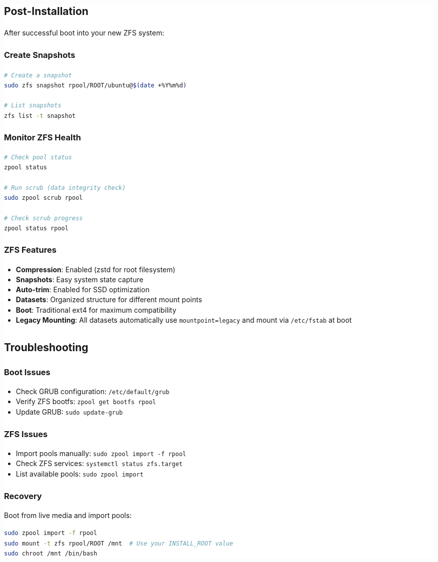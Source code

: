 ## Post-Installation

After successful boot into your new ZFS system:

### Create Snapshots
```bash
# Create a snapshot
sudo zfs snapshot rpool/ROOT/ubuntu@$(date +%Y%m%d)

# List snapshots
zfs list -t snapshot
```

### Monitor ZFS Health
```bash
# Check pool status
zpool status

# Run scrub (data integrity check)
sudo zpool scrub rpool

# Check scrub progress
zpool status rpool
```

### ZFS Features
- **Compression**: Enabled (zstd for root filesystem)
- **Snapshots**: Easy system state capture
- **Auto-trim**: Enabled for SSD optimization
- **Datasets**: Organized structure for different mount points
- **Boot**: Traditional ext4 for maximum compatibility
- **Legacy Mounting**: All datasets automatically use `mountpoint=legacy` and mount via `/etc/fstab` at boot

## Troubleshooting

### Boot Issues
- Check GRUB configuration: `/etc/default/grub`
- Verify ZFS bootfs: `zpool get bootfs rpool`
- Update GRUB: `sudo update-grub`

### ZFS Issues
- Import pools manually: `sudo zpool import -f rpool`
- Check ZFS services: `systemctl status zfs.target`
- List available pools: `sudo zpool import`

### Recovery
Boot from live media and import pools:
```bash
sudo zpool import -f rpool
sudo mount -t zfs rpool/ROOT /mnt  # Use your INSTALL_ROOT value
sudo chroot /mnt /bin/bash
```
